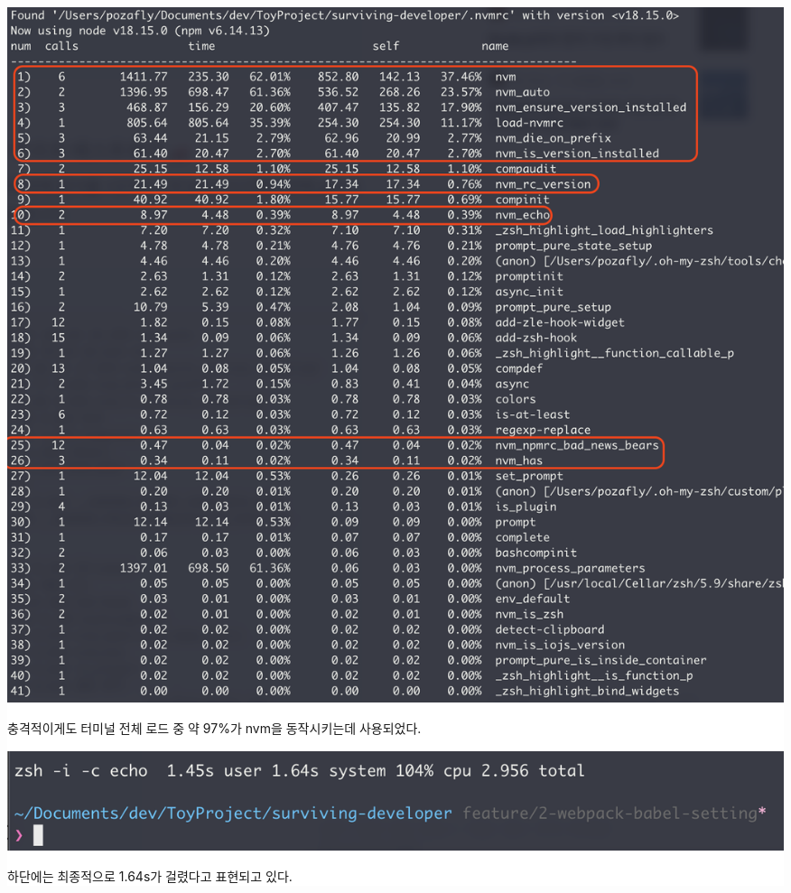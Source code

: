 ![nvm-time](../img/node/node-version-manager/nvm-time.png)

충격적이게도 터미널 전체 로드 중 약 97%가 nvm을 동작시키는데 사용되었다.

![nvm-time-result](../img/node/node-version-manager/nvm-time-result.png)

하단에는 최종적으로 1.64s가 걸렸다고 표현되고 있다.
